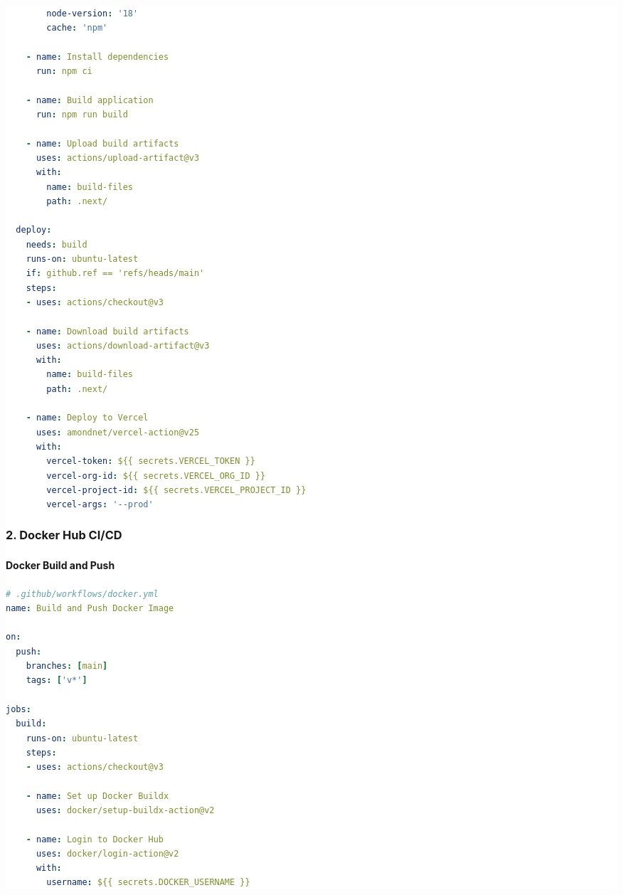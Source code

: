 ```yaml
        node-version: '18'
        cache: 'npm'
    
    - name: Install dependencies
      run: npm ci
    
    - name: Build application
      run: npm run build
    
    - name: Upload build artifacts
      uses: actions/upload-artifact@v3
      with:
        name: build-files
        path: .next/

  deploy:
    needs: build
    runs-on: ubuntu-latest
    if: github.ref == 'refs/heads/main'
    steps:
    - uses: actions/checkout@v3
    
    - name: Download build artifacts
      uses: actions/download-artifact@v3
      with:
        name: build-files
        path: .next/
    
    - name: Deploy to Vercel
      uses: amondnet/vercel-action@v25
      with:
        vercel-token: ${{ secrets.VERCEL_TOKEN }}
        vercel-org-id: ${{ secrets.VERCEL_ORG_ID }}
        vercel-project-id: ${{ secrets.VERCEL_PROJECT_ID }}
        vercel-args: '--prod'
```

### 2. Docker Hub CI/CD

#### Docker Build and Push

```yaml
# .github/workflows/docker.yml
name: Build and Push Docker Image

on:
  push:
    branches: [main]
    tags: ['v*']

jobs:
  build:
    runs-on: ubuntu-latest
    steps:
    - uses: actions/checkout@v3
    
    - name: Set up Docker Buildx
      uses: docker/setup-buildx-action@v2
    
    - name: Login to Docker Hub
      uses: docker/login-action@v2
      with:
        username: ${{ secrets.DOCKER_USERNAME }}
```